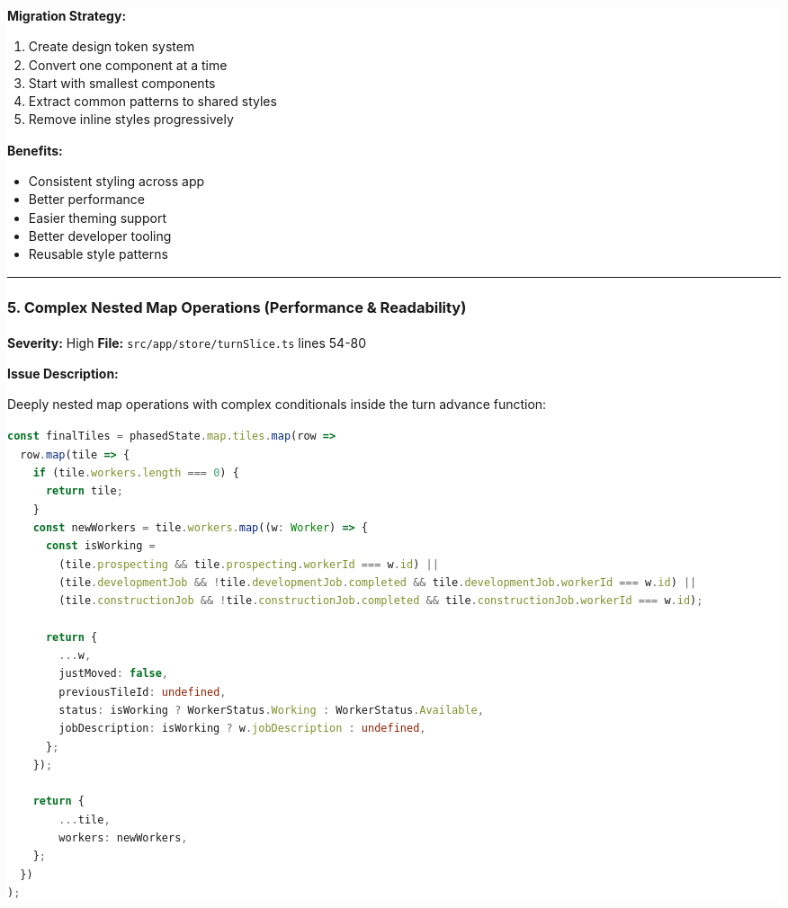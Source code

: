 **Migration Strategy:**

1. Create design token system
2. Convert one component at a time
3. Start with smallest components
4. Extract common patterns to shared styles
5. Remove inline styles progressively

**Benefits:**
- Consistent styling across app
- Better performance
- Easier theming support
- Better developer tooling
- Reusable style patterns

---

### 5. Complex Nested Map Operations (Performance & Readability)

**Severity:** High
**File:** `src/app/store/turnSlice.ts` lines 54-80

**Issue Description:**

Deeply nested map operations with complex conditionals inside the turn advance function:

```typescript
const finalTiles = phasedState.map.tiles.map(row =>
  row.map(tile => {
    if (tile.workers.length === 0) {
      return tile;
    }
    const newWorkers = tile.workers.map((w: Worker) => {
      const isWorking =
        (tile.prospecting && tile.prospecting.workerId === w.id) ||
        (tile.developmentJob && !tile.developmentJob.completed && tile.developmentJob.workerId === w.id) ||
        (tile.constructionJob && !tile.constructionJob.completed && tile.constructionJob.workerId === w.id);

      return {
        ...w,
        justMoved: false,
        previousTileId: undefined,
        status: isWorking ? WorkerStatus.Working : WorkerStatus.Available,
        jobDescription: isWorking ? w.jobDescription : undefined,
      };
    });

    return {
        ...tile,
        workers: newWorkers,
    };
  })
);
```

